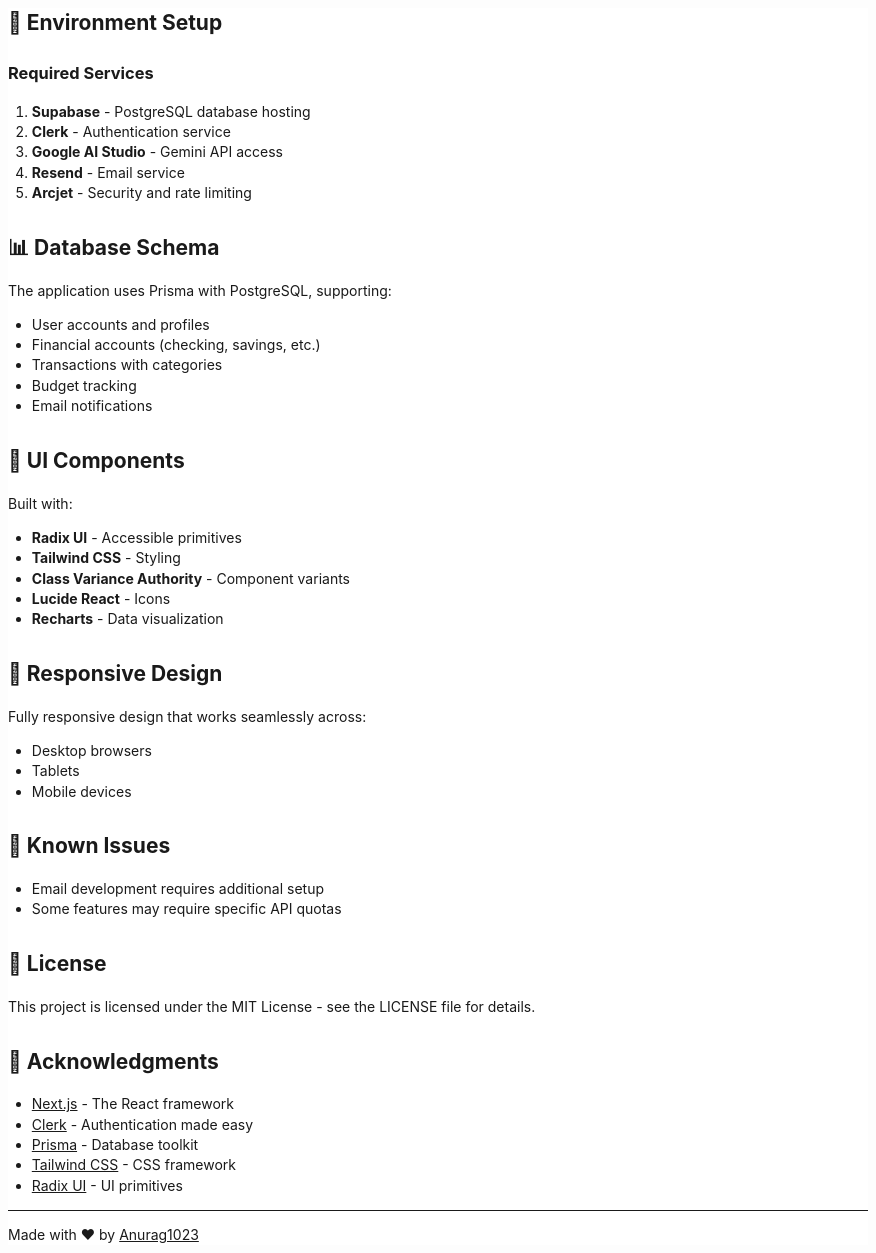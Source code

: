 ## 🔧 Environment Setup

### Required Services
1. **Supabase** - PostgreSQL database hosting
2. **Clerk** - Authentication service
3. **Google AI Studio** - Gemini API access
4. **Resend** - Email service
5. **Arcjet** - Security and rate limiting

## 📊 Database Schema

The application uses Prisma with PostgreSQL, supporting:
- User accounts and profiles
- Financial accounts (checking, savings, etc.)
- Transactions with categories
- Budget tracking
- Email notifications

## 🎨 UI Components

Built with:
- **Radix UI** - Accessible primitives
- **Tailwind CSS** - Styling
- **Class Variance Authority** - Component variants
- **Lucide React** - Icons
- **Recharts** - Data visualization

## 📱 Responsive Design

Fully responsive design that works seamlessly across:
- Desktop browsers
- Tablets
- Mobile devices

## 🐛 Known Issues

- Email development requires additional setup
- Some features may require specific API quotas

## 📄 License

This project is licensed under the MIT License - see the LICENSE file for details.

## 🙏 Acknowledgments

- [Next.js](https://nextjs.org/) - The React framework
- [Clerk](https://clerk.com/) - Authentication made easy
- [Prisma](https://www.prisma.io/) - Database toolkit
- [Tailwind CSS](https://tailwindcss.com/) - CSS framework
- [Radix UI](https://www.radix-ui.com/) - UI primitives

---

Made with ❤️ by [Anurag1023](https://github.com/Anurag1023)
